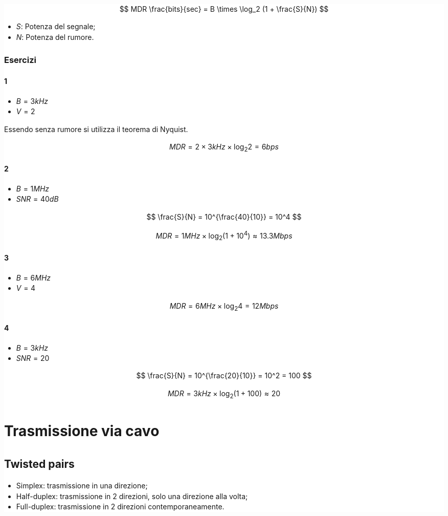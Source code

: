 $$
MDR \frac{bits}{sec} = B \times \log_2 (1 + \frac{S}{N})
$$

- $S$: Potenza del segnale;
- $N$: Potenza del rumore.

### Esercizi

#### 1
- $B = 3 kHz$
- $V = 2$

Essendo senza rumore si utilizza il teorema di Nyquist.

$$
MDR = 2 \times 3kHz \times \log_2 2 = 6 bps
$$

#### 2
- $B = 1 MHz$
- $SNR = 40 dB$

$$
\frac{S}{N} = 10^{\frac{40}{10}} = 10^4
$$

$$
MDR = 1 MHz \times \log_2 (1+10^4) \approx 13.3 Mbps
$$

#### 3
- $B = 6 MHz$
- $V = 4$

$$
MDR = 6 MHz \times \log_2 4 = 12 Mbps
$$

#### 4
- $B = 3kHz$
- $SNR = 20$

$$
\frac{S}{N} = 10^{\frac{20}{10}} = 10^2 = 100
$$

$$
MDR = 3kHz \times \log_2 (1+100) \approx 20
$$

# Trasmissione via cavo

## Twisted pairs
- Simplex: trasmissione in una direzione;
- Half-duplex: trasmissione in 2 direzioni, solo una direzione alla volta;
- Full-duplex: trasmissione in 2 direzioni contemporaneamente.
